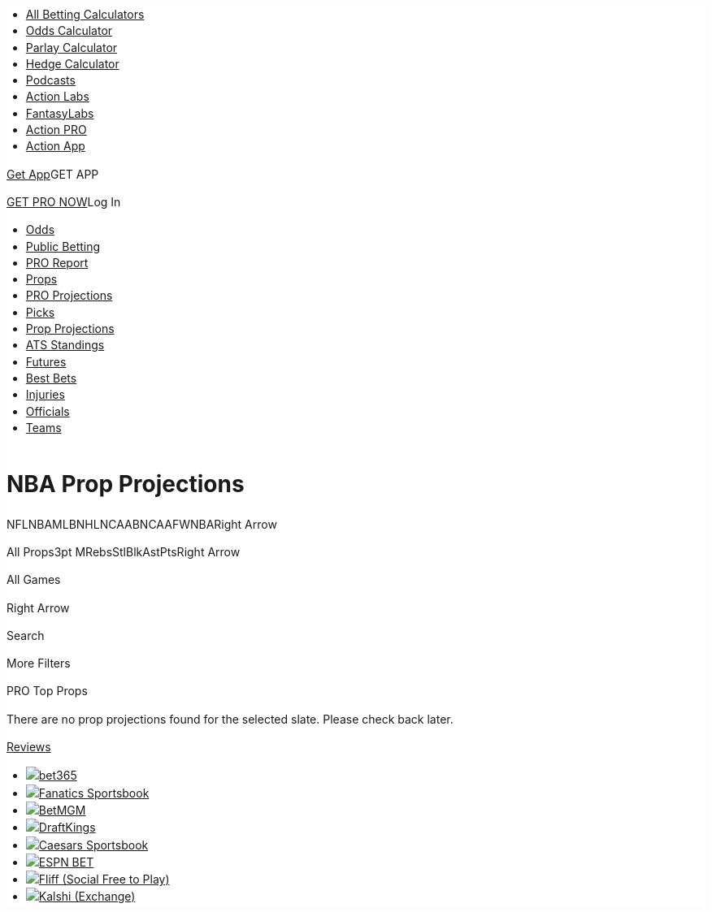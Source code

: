   * [All Betting Calculators](/betting-calculators)
  * [Odds Calculator](/betting-calculators/betting-odds-calculator)
  * [Parlay Calculator](/betting-calculators/parlay-calculator)
  * [Hedge Calculator](/betting-calculators/betting-hedging-calculator)
  * [Podcasts](/podcasts)
  * [Action Labs](https://labs.actionnetwork.com/home/?utm_source=anweb&utm_medium=menu&utm_campaign=an_bestbet_promo&utm=term=nfl&utm_content=Best%20Bets)
  * [FantasyLabs](https://www.fantasylabs.com/)
  * [Action PRO](/upgrade)
  * [Action App](/app)

[Get App](https://action.onelink.me/qhpb/a141f9c4)GET APP

[GET PRO NOW](/upgrade?intcmp=NavBarLoggedOut)Log In

  * [Odds](/nba/odds)
  * [Public Betting](/nba/public-betting)
  * [PRO Report](/nba/sharp-report)
  * [Props](/nba/props)
  * [PRO Projections](/nba/projections)
  * [Picks](/nba/picks)
  * [Prop Projections](/nba/prop-projections)
  * [ATS Standings](/nba/against-the-spread-standings)
  * [Futures](/nba/futures)
  * [Best Bets](https://labs.actionnetwork.com/home/?utm_source=anweb&utm_medium=menu&utm_campaign=an_bestbet_promo&utm=term=nba&utm_content=Best%20Bets)
  * [Injuries](/nba/injury-report)
  * [Officials](/nba/referee-assignments)
  * [Teams](/nba/teams)

# NBA Prop Projections

NFLNBAMLBNHLNCAABNCAAFWNBARight Arrow

All Props3pt MRebsStlBlkAstPtsRight Arrow

All Games

Right Arrow

Search

More Filters

PRO Top Props

There are no prop projections found for the selected slate. Please check back
later.

[Reviews](https://www.actionnetwork.com/online-sports-betting/reviews)

  * [![](https://assets.actionnetwork.com/19023_bet365.png)bet365](/online-sports-betting/reviews/bet365)
  * [![](https://assets.actionnetwork.com/916986_fanatics40x40.png)Fanatics Sportsbook](/online-sports-betting/reviews/fanatics-sportsbook)
  * [![](https://assets.actionnetwork.com/930187_Mgm.png)BetMGM](/online-sports-betting/reviews/betmgm)
  * [![](https://assets.actionnetwork.com/660912_draftkings.png)DraftKings](/online-sports-betting/reviews/draftkings)
  * [![](https://assets.actionnetwork.com/773068_caesars_square.png)Caesars Sportsbook](/online-sports-betting/reviews/caesars-sportsbook)
  * [![](https://assets.actionnetwork.com/557580_Primary.jpg)ESPN BET](/online-sports-betting/reviews/espn-bet)
  * [![](https://assets.actionnetwork.com/388211_fliff-small-logo.webp)Fliff (Social Free to Play)](/online-sports-betting/reviews/fliff-social-sportsbook)
  * [![](https://assets.actionnetwork.com/459038_Kalshilogosquarecolor.png)Kalshi (Exchange)](/online-sports-betting/reviews/kalshi)